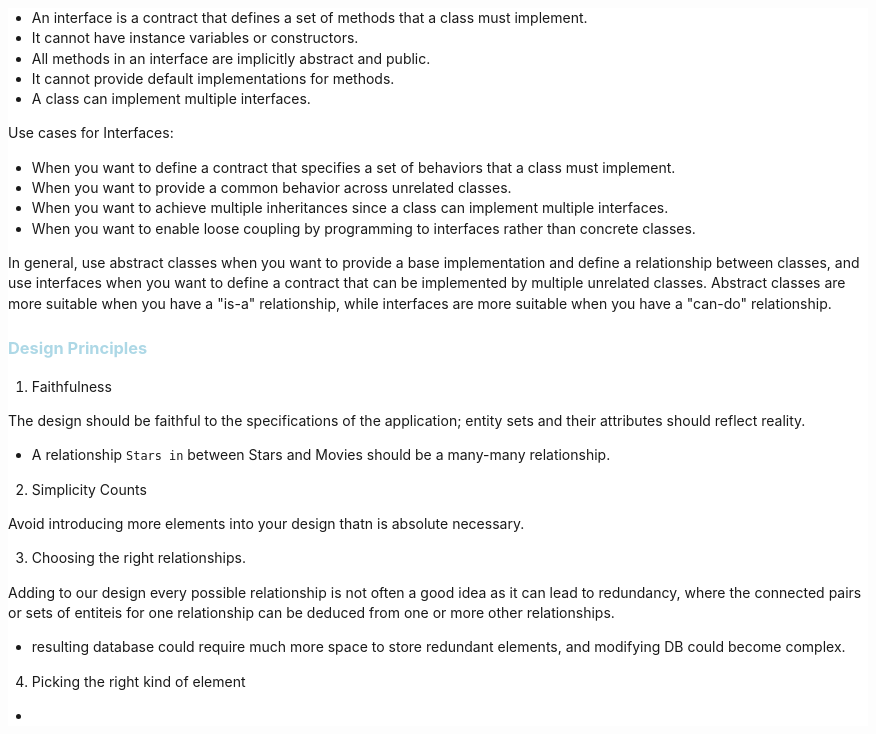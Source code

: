 - An interface is a contract that defines a set of methods that a class must implement.
- It cannot have instance variables or constructors.
- All methods in an interface are implicitly abstract and public.
- It cannot provide default implementations for methods.
- A class can implement multiple interfaces.
  
Use cases for Interfaces:

- When you want to define a contract that specifies a set of behaviors that a class must implement.
- When you want to provide a common behavior across unrelated classes.
- When you want to achieve multiple inheritances since a class can implement multiple interfaces.
- When you want to enable loose coupling by programming to interfaces rather than concrete classes.

In general, use abstract classes when you want to provide a base implementation and define a relationship between classes, and use interfaces when you want to define a contract that can be implemented by multiple unrelated classes. Abstract classes are more suitable when you have a "is-a" relationship, while interfaces are more suitable when you have a "can-do" relationship.


<a id="lab"></a>
### <span style="color:#ADD8E6"> Design Principles </span> 

1. Faithfulness

The design should be faithful to the specifications of the application; entity sets and their attributes should reflect reality.
- A relationship `Stars in` between Stars and Movies should be a many-many relationship.

2. Simplicity Counts

Avoid introducing more elements into your design thatn is absolute necessary.

3. Choosing the right relationships.

Adding to our design every possible relationship is not often a good idea as it can lead to redundancy, where the connected pairs or sets of entiteis for one relationship can be deduced from one or more other relationships.
- resulting database could require much more space to store redundant elements, and modifying DB could become complex.

4. Picking the right kind of element
- 

  
